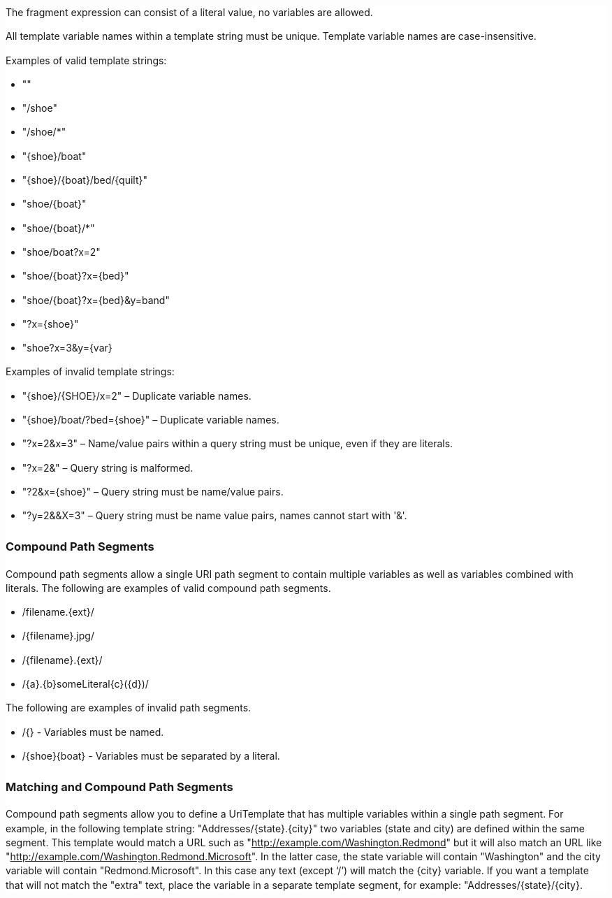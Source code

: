  The fragment expression can consist of a literal value, no variables are allowed.  

 All template variable names within a template string must be unique. Template variable names are case-insensitive.  

 Examples of valid template strings:  

- ""  

- "/shoe"  

- "/shoe/*"  

- "{shoe}/boat"  

- "{shoe}/{boat}/bed/{quilt}"  

- "shoe/{boat}"  

- "shoe/{boat}/*"  

- "shoe/boat?x=2"  

- "shoe/{boat}?x={bed}"  

- "shoe/{boat}?x={bed}&y=band"  

- "?x={shoe}"  

- "shoe?x=3&y={var}  

 Examples of invalid template strings:  

- "{shoe}/{SHOE}/x=2" – Duplicate variable names.  

- "{shoe}/boat/?bed={shoe}" – Duplicate variable names.  

- "?x=2&x=3" – Name/value pairs within a query string must be unique, even if they are literals.  

- "?x=2&" – Query string is malformed.  

- "?2&x={shoe}" – Query string must be name/value pairs.  

- "?y=2&&X=3" – Query string must be name value pairs, names cannot start with '&'.  

### Compound Path Segments  
 Compound path segments allow a single URI path segment to contain multiple variables as well as variables combined with literals. The following are examples of valid compound path segments.  

- /filename.{ext}/  

- /{filename}.jpg/  

- /{filename}.{ext}/  

- /{a}.{b}someLiteral{c}({d})/  

 The following are examples of invalid path segments.  

- /{} - Variables must be named.  

- /{shoe}{boat} - Variables must be separated by a literal.  

### Matching and Compound Path Segments  
 Compound path segments allow you to define a UriTemplate that has multiple variables within a single path segment. For example, in the following template string: "Addresses/{state}.{city}" two variables (state and city) are defined within the same segment. This template would match a URL such as "<http://example.com/Washington.Redmond>" but it will also match an URL like "<http://example.com/Washington.Redmond.Microsoft>". In the latter case, the state variable will contain "Washington" and the city variable will contain "Redmond.Microsoft". In this case any text (except ‘/’) will match the {city} variable. If you want a template that will not match the "extra" text, place the variable in a separate template segment, for example: "Addresses/{state}/{city}.  

